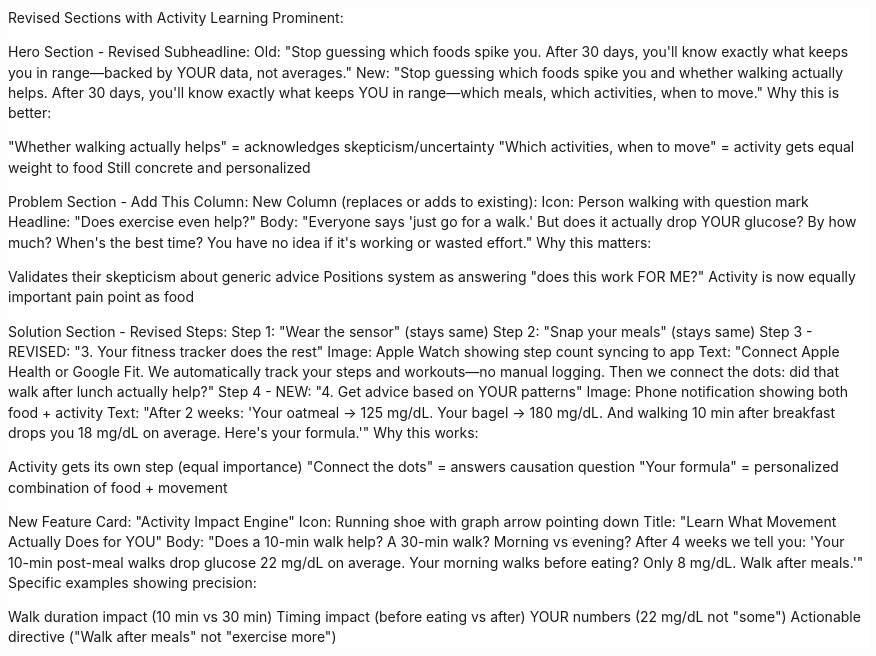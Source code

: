 Revised Sections with Activity Learning Prominent:

Hero Section - Revised Subheadline:
Old:
"Stop guessing which foods spike you. After 30 days, you'll know exactly what keeps you in range—backed by YOUR data, not averages."
New:
"Stop guessing which foods spike you and whether walking actually helps. After 30 days, you'll know exactly what keeps YOU in range—which meals, which activities, when to move."
Why this is better:

"Whether walking actually helps" = acknowledges skepticism/uncertainty
"Which activities, when to move" = activity gets equal weight to food
Still concrete and personalized

Problem Section - Add This Column:
New Column (replaces or adds to existing):
Icon: Person walking with question mark
Headline: "Does exercise even help?"
Body: "Everyone says 'just go for a walk.' But does it actually drop YOUR glucose? By how much? When's the best time? You have no idea if it's working or wasted effort."
Why this matters:

Validates their skepticism about generic advice
Positions system as answering "does this work FOR ME?"
Activity is now equally important pain point as food

Solution Section - Revised Steps:
Step 1: "Wear the sensor" (stays same)
Step 2: "Snap your meals" (stays same)
Step 3 - REVISED:
"3. Your fitness tracker does the rest"
Image: Apple Watch showing step count syncing to app
Text: "Connect Apple Health or Google Fit. We automatically track your steps and workouts—no manual logging. Then we connect the dots: did that walk after lunch actually help?"
Step 4 - NEW:
"4. Get advice based on YOUR patterns"
Image: Phone notification showing both food + activity
Text: "After 2 weeks: 'Your oatmeal → 125 mg/dL. Your bagel → 180 mg/dL. And walking 10 min after breakfast drops you 18 mg/dL on average. Here's your formula.'"
Why this works:

Activity gets its own step (equal importance)
"Connect the dots" = answers causation question
"Your formula" = personalized combination of food + movement

New Feature Card: "Activity Impact Engine"
Icon: Running shoe with graph arrow pointing down
Title: "Learn What Movement Actually Does for YOU"
Body: "Does a 10-min walk help? A 30-min walk? Morning vs evening? After 4 weeks we tell you: 'Your 10-min post-meal walks drop glucose 22 mg/dL on average. Your morning walks before eating? Only 8 mg/dL. Walk after meals.'"
Specific examples showing precision:

Walk duration impact (10 min vs 30 min)
Timing impact (before eating vs after)
YOUR numbers (22 mg/dL not "some")
Actionable directive ("Walk after meals" not "exercise more")
